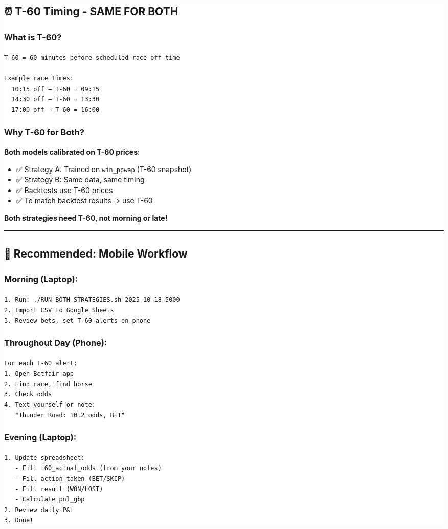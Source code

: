 
## ⏰ **T-60 Timing - SAME FOR BOTH**

### **What is T-60?**

```
T-60 = 60 minutes before scheduled race off time

Example race times:
  10:15 off → T-60 = 09:15
  14:30 off → T-60 = 13:30
  17:00 off → T-60 = 16:00
```

### **Why T-60 for Both?**

**Both models calibrated on T-60 prices**:
- ✅ Strategy A: Trained on `win_ppwap` (T-60 snapshot)
- ✅ Strategy B: Same data, same timing
- ✅ Backtests use T-60 prices
- ✅ To match backtest results → use T-60

**Both strategies need T-60, not morning or late!**

---

## 📱 **Recommended: Mobile Workflow**

### **Morning (Laptop)**:
```
1. Run: ./RUN_BOTH_STRATEGIES.sh 2025-10-18 5000
2. Import CSV to Google Sheets
3. Review bets, set T-60 alerts on phone
```

### **Throughout Day (Phone)**:
```
For each T-60 alert:
1. Open Betfair app
2. Find race, find horse
3. Check odds
4. Text yourself or note:
   "Thunder Road: 10.2 odds, BET"
```

### **Evening (Laptop)**:
```
1. Update spreadsheet:
   - Fill t60_actual_odds (from your notes)
   - Fill action_taken (BET/SKIP)
   - Fill result (WON/LOST)
   - Calculate pnl_gbp
2. Review daily P&L
3. Done!
```
